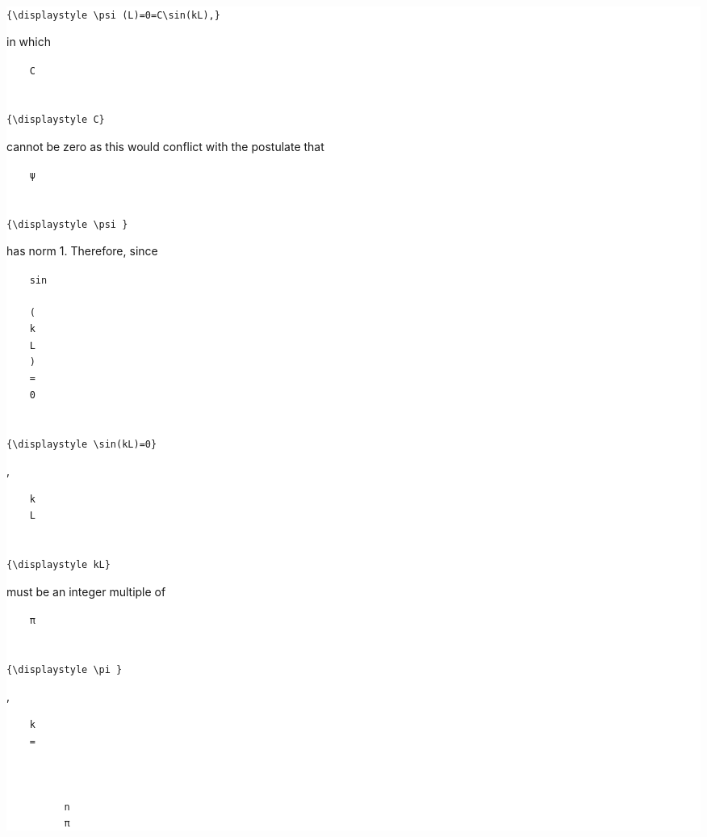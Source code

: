     
    {\displaystyle \psi (L)=0=C\sin(kL),}
  

in which 
  
    
      
        C
      
    
    {\displaystyle C}
  
 cannot be zero as this would conflict with the postulate that 
  
    
      
        ψ
      
    
    {\displaystyle \psi }
  
 has norm 1. Therefore, since 
  
    
      
        sin
        ⁡
        (
        k
        L
        )
        =
        0
      
    
    {\displaystyle \sin(kL)=0}
  
, 
  
    
      
        k
        L
      
    
    {\displaystyle kL}
  
 must be an integer multiple of 
  
    
      
        π
      
    
    {\displaystyle \pi }
  
,

  
    
      
        k
        =
        
          
            
              n
              π
            
